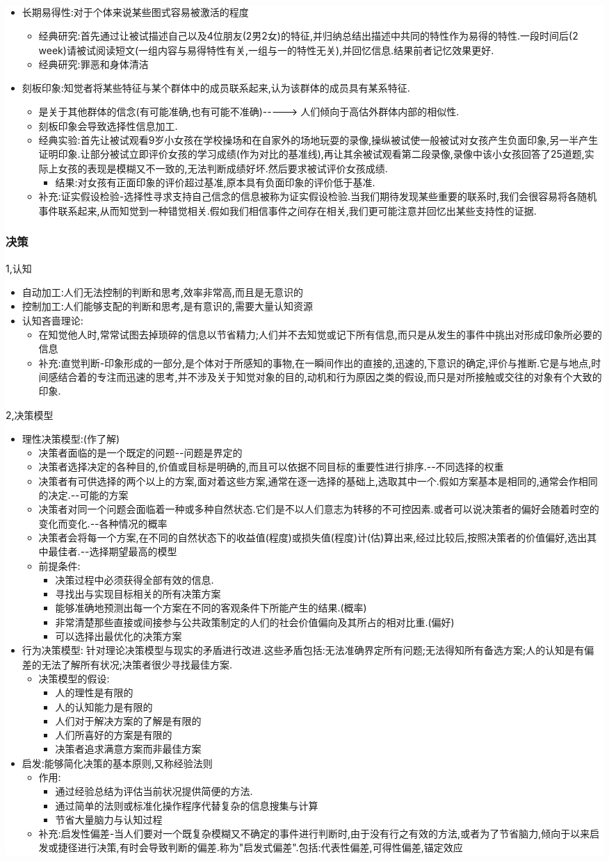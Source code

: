 - 长期易得性:对于个体来说某些图式容易被激活的程度
  - 经典研究:首先通过让被试描述自己以及4位朋友(2男2女)的特征,并归纳总结出描述中共同的特性作为易得的特性.一段时间后(2 week)请被试阅读短文(一组内容与易得特性有关,一组与一的特性无关),并回忆信息.结果前者记忆效果更好.
  - 经典研究:罪恶和身体清洁
  
- 刻板印象:知觉者将某些特征与某个群体中的成员联系起来,认为该群体的成员具有某系特征.
  - 是关于其他群体的信念(有可能准确,也有可能不准确)-----> 人们倾向于高估外群体内部的相似性.
  - 刻板印象会导致选择性信息加工.
  - 经典实验:首先让被试观看9岁小女孩在学校操场和在自家外的场地玩耍的录像,操纵被试使一般被试对女孩产生负面印象,另一半产生证明印象.让部分被试立即评价女孩的学习成绩(作为对比的基准线),再让其余被试观看第二段录像,录像中该小女孩回答了25道题,实际上女孩的表现是模糊又不一致的,无法判断成绩好坏.然后要求被试评价女孩成绩.
    - 结果:对女孩有正面印象的评价超过基准,原本具有负面印象的评价低于基准.
  - 补充:证实假设检验-选择性寻求支持自己信念的信息被称为证实假设检验.当我们期待发现某些重要的联系时,我们会很容易将各随机事件联系起来,从而知觉到一种错觉相关.假如我们相信事件之间存在相关,我们更可能注意并回忆出某些支持性的证据.

### 决策

1,认知

- 自动加工:人们无法控制的判断和思考,效率非常高,而且是无意识的
- 控制加工:人们能够支配的判断和思考,是有意识的,需要大量认知资源
- 认知吝啬理论:
  - 在知觉他人时,常常试图去掉琐碎的信息以节省精力;人们并不去知觉或记下所有信息,而只是从发生的事件中挑出对形成印象所必要的信息
  - 补充:直觉判断-印象形成的一部分,是个体对于所感知的事物,在一瞬间作出的直接的,迅速的,下意识的确定,评价与推断.它是与地点,时间感结合着的专注而迅速的思考,并不涉及关于知觉对象的目的,动机和行为原因之类的假设,而只是对所接触或交往的对象有个大致的印象.

2,决策模型

- 理性决策模型:(作了解)
  - 决策者面临的是一个既定的问题--问题是界定的
  - 决策者选择决定的各种目的,价值或目标是明确的,而且可以依据不同目标的重要性进行排序.--不同选择的权重
  - 决策者有可供选择的两个以上的方案,面对着这些方案,通常在逐一选择的基础上,选取其中一个.假如方案基本是相同的,通常会作相同的决定.--可能的方案
  - 决策者对同一个问题会面临着一种或多种自然状态.它们是不以人们意志为转移的不可控因素.或者可以说决策者的偏好会随着时空的变化而变化.--各种情况的概率
  - 决策者会将每一个方案,在不同的自然状态下的收益值(程度)或损失值(程度)计(估)算出来,经过比较后,按照决策者的价值偏好,选出其中最佳者.--选择期望最高的模型
  - 前提条件:
    - 决策过程中必须获得全部有效的信息.
    - 寻找出与实现目标相关的所有决策方案
    - 能够准确地预测出每一个方案在不同的客观条件下所能产生的结果.(概率)
    - 非常清楚那些直接或间接参与公共政策制定的人们的社会价值偏向及其所占的相对比重.(偏好)
    - 可以选择出最优化的决策方案
- 行为决策模型: 针对理论决策模型与现实的矛盾进行改进.这些矛盾包括:无法准确界定所有问题;无法得知所有备选方案;人的认知是有偏差的无法了解所有状况;决策者很少寻找最佳方案.
  - 决策模型的假设:
    - 人的理性是有限的
    - 人的认知能力是有限的
    - 人们对于解决方案的了解是有限的
    - 人们所喜好的方案是有限的
    - 决策者追求满意方案而非最佳方案
- 启发:能够简化决策的基本原则,又称经验法则
  - 作用:
    - 通过经验总结为评估当前状况提供简便的方法.
    - 通过简单的法则或标准化操作程序代替复杂的信息搜集与计算
    - 节省大量脑力与认知过程
  - 补充:启发性偏差-当人们要对一个既复杂模糊又不确定的事件进行判断时,由于没有行之有效的方法,或者为了节省脑力,倾向于以来启发或捷径进行决策,有时会导致判断的偏差.称为"启发式偏差".包括:代表性偏差,可得性偏差,锚定效应
